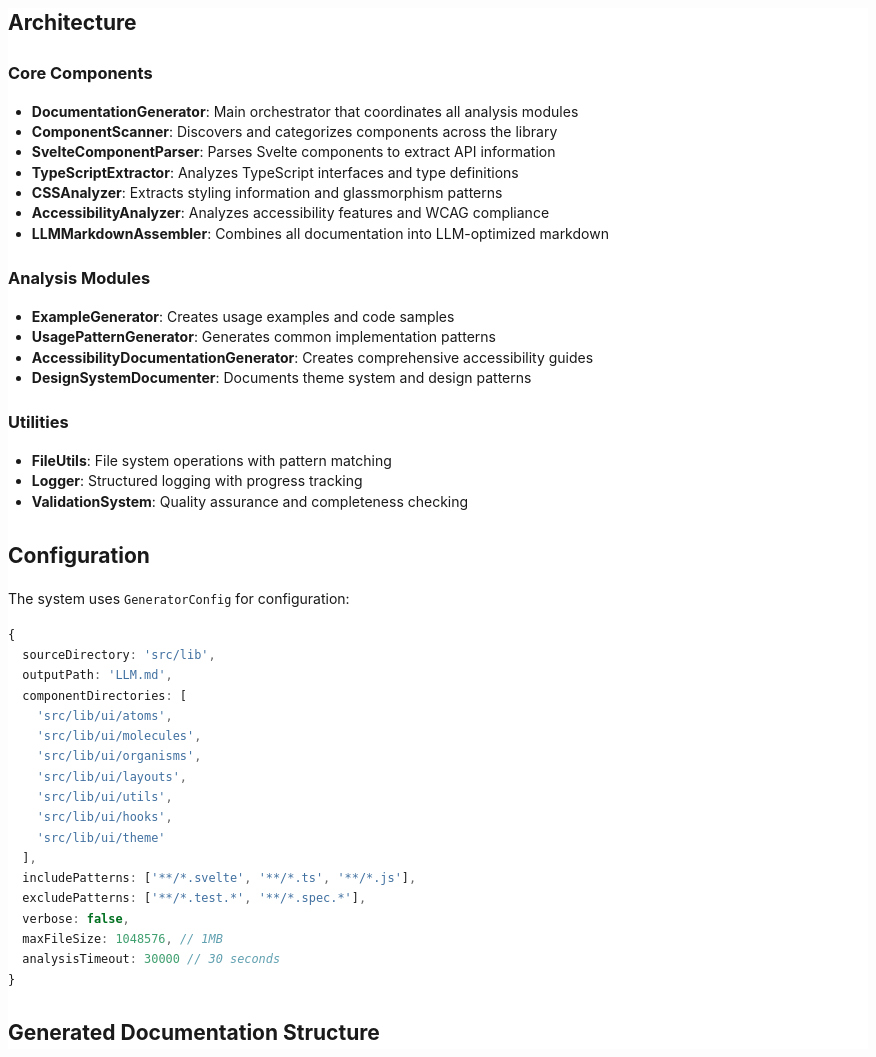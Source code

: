 ## Architecture

### Core Components

- **DocumentationGenerator**: Main orchestrator that coordinates all analysis modules
- **ComponentScanner**: Discovers and categorizes components across the library
- **SvelteComponentParser**: Parses Svelte components to extract API information
- **TypeScriptExtractor**: Analyzes TypeScript interfaces and type definitions
- **CSSAnalyzer**: Extracts styling information and glassmorphism patterns
- **AccessibilityAnalyzer**: Analyzes accessibility features and WCAG compliance
- **LLMMarkdownAssembler**: Combines all documentation into LLM-optimized markdown

### Analysis Modules

- **ExampleGenerator**: Creates usage examples and code samples
- **UsagePatternGenerator**: Generates common implementation patterns
- **AccessibilityDocumentationGenerator**: Creates comprehensive accessibility guides
- **DesignSystemDocumenter**: Documents theme system and design patterns

### Utilities

- **FileUtils**: File system operations with pattern matching
- **Logger**: Structured logging with progress tracking
- **ValidationSystem**: Quality assurance and completeness checking

## Configuration

The system uses `GeneratorConfig` for configuration:

```typescript
{
  sourceDirectory: 'src/lib',
  outputPath: 'LLM.md',
  componentDirectories: [
    'src/lib/ui/atoms',
    'src/lib/ui/molecules',
    'src/lib/ui/organisms',
    'src/lib/ui/layouts',
    'src/lib/ui/utils',
    'src/lib/ui/hooks',
    'src/lib/ui/theme'
  ],
  includePatterns: ['**/*.svelte', '**/*.ts', '**/*.js'],
  excludePatterns: ['**/*.test.*', '**/*.spec.*'],
  verbose: false,
  maxFileSize: 1048576, // 1MB
  analysisTimeout: 30000 // 30 seconds
}
```

## Generated Documentation Structure
